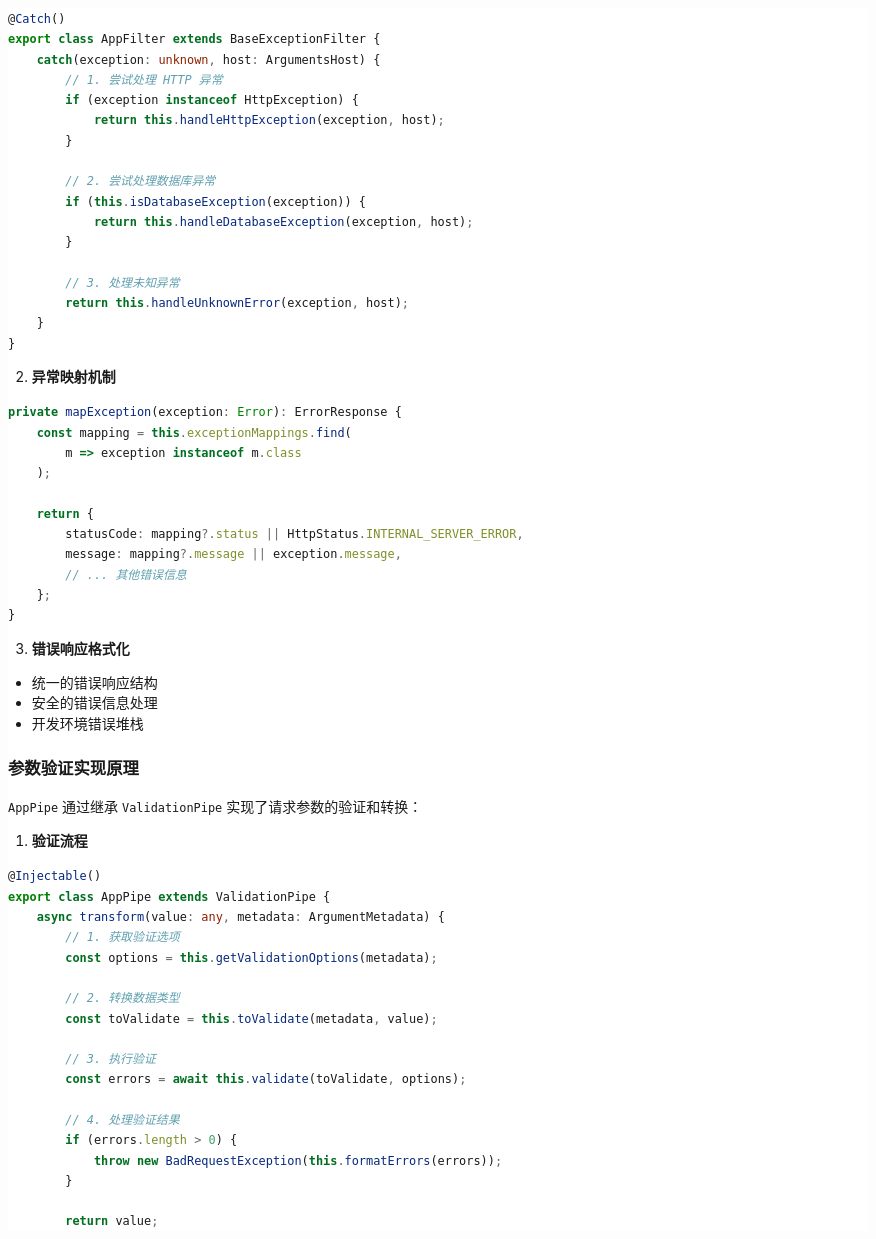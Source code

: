 ```typescript
@Catch()
export class AppFilter extends BaseExceptionFilter {
    catch(exception: unknown, host: ArgumentsHost) {
        // 1. 尝试处理 HTTP 异常
        if (exception instanceof HttpException) {
            return this.handleHttpException(exception, host);
        }

        // 2. 尝试处理数据库异常
        if (this.isDatabaseException(exception)) {
            return this.handleDatabaseException(exception, host);
        }

        // 3. 处理未知异常
        return this.handleUnknownError(exception, host);
    }
}
```

2. **异常映射机制**

```typescript
private mapException(exception: Error): ErrorResponse {
    const mapping = this.exceptionMappings.find(
        m => exception instanceof m.class
    );

    return {
        statusCode: mapping?.status || HttpStatus.INTERNAL_SERVER_ERROR,
        message: mapping?.message || exception.message,
        // ... 其他错误信息
    };
}
```

3. **错误响应格式化**

- 统一的错误响应结构
- 安全的错误信息处理
- 开发环境错误堆栈

### 参数验证实现原理

`AppPipe` 通过继承 `ValidationPipe` 实现了请求参数的验证和转换：

1. **验证流程**

```typescript
@Injectable()
export class AppPipe extends ValidationPipe {
    async transform(value: any, metadata: ArgumentMetadata) {
        // 1. 获取验证选项
        const options = this.getValidationOptions(metadata);

        // 2. 转换数据类型
        const toValidate = this.toValidate(metadata, value);

        // 3. 执行验证
        const errors = await this.validate(toValidate, options);

        // 4. 处理验证结果
        if (errors.length > 0) {
            throw new BadRequestException(this.formatErrors(errors));
        }

        return value;
```
